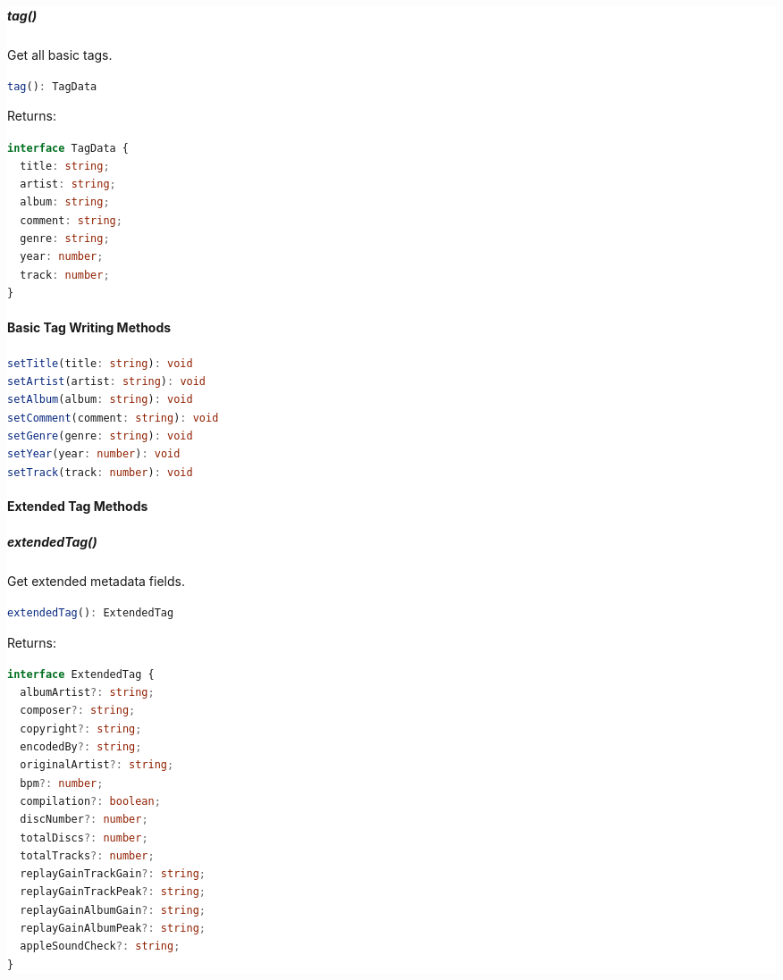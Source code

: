 ##### tag()

Get all basic tags.

```typescript
tag(): TagData
```

Returns:

```typescript
interface TagData {
  title: string;
  artist: string;
  album: string;
  comment: string;
  genre: string;
  year: number;
  track: number;
}
```

#### Basic Tag Writing Methods

```typescript
setTitle(title: string): void
setArtist(artist: string): void
setAlbum(album: string): void
setComment(comment: string): void
setGenre(genre: string): void
setYear(year: number): void
setTrack(track: number): void
```

#### Extended Tag Methods

##### extendedTag()

Get extended metadata fields.

```typescript
extendedTag(): ExtendedTag
```

Returns:

```typescript
interface ExtendedTag {
  albumArtist?: string;
  composer?: string;
  copyright?: string;
  encodedBy?: string;
  originalArtist?: string;
  bpm?: number;
  compilation?: boolean;
  discNumber?: number;
  totalDiscs?: number;
  totalTracks?: number;
  replayGainTrackGain?: string;
  replayGainTrackPeak?: string;
  replayGainAlbumGain?: string;
  replayGainAlbumPeak?: string;
  appleSoundCheck?: string;
}
```
